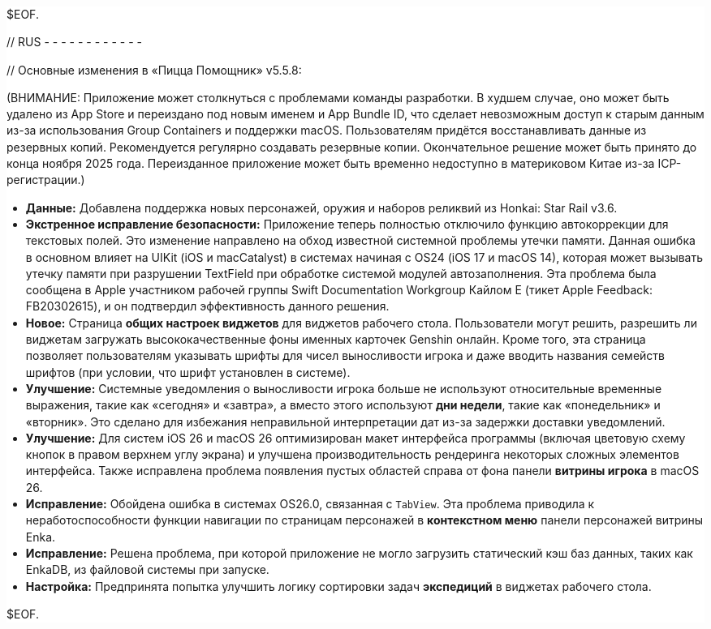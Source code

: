$EOF.

// RUS - - - - - - - - - - - -

// Основные изменения в «Пицца Помощник» v5.5.8:

(ВНИМАНИЕ: Приложение может столкнуться с проблемами команды разработки. В худшем случае, оно может быть удалено из App Store и переиздано под новым именем и App Bundle ID, что сделает невозможным доступ к старым данным из-за использования Group Containers и поддержки macOS. Пользователям придётся восстанавливать данные из резервных копий. Рекомендуется регулярно создавать резервные копии. Окончательное решение может быть принято до конца ноября 2025 года. Переизданное приложение может быть временно недоступно в материковом Китае из-за ICP-регистрации.)

- **Данные:** Добавлена поддержка новых персонажей, оружия и наборов реликвий из Honkai: Star Rail v3.6.
- **Экстренное исправление безопасности:** Приложение теперь полностью отключило функцию автокоррекции для текстовых полей. Это изменение направлено на обход известной системной проблемы утечки памяти. Данная ошибка в основном влияет на UIKit (iOS и macCatalyst) в системах начиная с OS24 (iOS 17 и macOS 14), которая может вызывать утечку памяти при разрушении TextField при обработке системой модулей автозаполнения. Эта проблема была сообщена в Apple участником рабочей группы Swift Documentation Workgroup Кайлом Е (тикет Apple Feedback: FB20302615), и он подтвердил эффективность данного решения.
- **Новое:** Страница **общих настроек виджетов** для виджетов рабочего стола. Пользователи могут решить, разрешить ли виджетам загружать высококачественные фоны именных карточек Genshin онлайн. Кроме того, эта страница позволяет пользователям указывать шрифты для чисел выносливости игрока и даже вводить названия семейств шрифтов (при условии, что шрифт установлен в системе).
- **Улучшение:** Системные уведомления о выносливости игрока больше не используют относительные временные выражения, такие как «сегодня» и «завтра», а вместо этого используют **дни недели**, такие как «понедельник» и «вторник». Это сделано для избежания неправильной интерпретации дат из-за задержки доставки уведомлений.
- **Улучшение:** Для систем iOS 26 и macOS 26 оптимизирован макет интерфейса программы (включая цветовую схему кнопок в правом верхнем углу экрана) и улучшена производительность рендеринга некоторых сложных элементов интерфейса. Также исправлена проблема появления пустых областей справа от фона панели **витрины игрока** в macOS 26.
- **Исправление:** Обойдена ошибка в системах OS26.0, связанная с `TabView`. Эта проблема приводила к неработоспособности функции навигации по страницам персонажей в **контекстном меню** панели персонажей витрины Enka.
- **Исправление:** Решена проблема, при которой приложение не могло загрузить статический кэш баз данных, таких как EnkaDB, из файловой системы при запуске.
- **Настройка:** Предпринята попытка улучшить логику сортировки задач **экспедиций** в виджетах рабочего стола.

$EOF.
